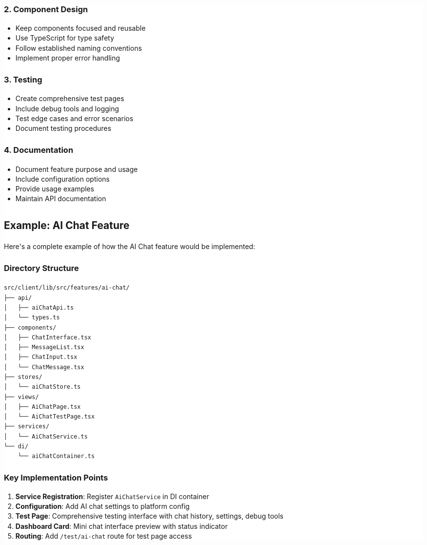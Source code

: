 ### 2. Component Design
- Keep components focused and reusable
- Use TypeScript for type safety
- Follow established naming conventions
- Implement proper error handling

### 3. Testing
- Create comprehensive test pages
- Include debug tools and logging
- Test edge cases and error scenarios
- Document testing procedures

### 4. Documentation
- Document feature purpose and usage
- Include configuration options
- Provide usage examples
- Maintain API documentation

## Example: AI Chat Feature

Here's a complete example of how the AI Chat feature would be implemented:

### Directory Structure
```
src/client/lib/src/features/ai-chat/
├── api/
│   ├── aiChatApi.ts
│   └── types.ts
├── components/
│   ├── ChatInterface.tsx
│   ├── MessageList.tsx
│   ├── ChatInput.tsx
│   └── ChatMessage.tsx
├── stores/
│   └── aiChatStore.ts
├── views/
│   ├── AiChatPage.tsx
│   └── AiChatTestPage.tsx
├── services/
│   └── AiChatService.ts
└── di/
    └── aiChatContainer.ts
```

### Key Implementation Points

1. **Service Registration**: Register `AiChatService` in DI container
2. **Configuration**: Add AI chat settings to platform config
3. **Test Page**: Comprehensive testing interface with chat history, settings, debug tools
4. **Dashboard Card**: Mini chat interface preview with status indicator
5. **Routing**: Add `/test/ai-chat` route for test page access
